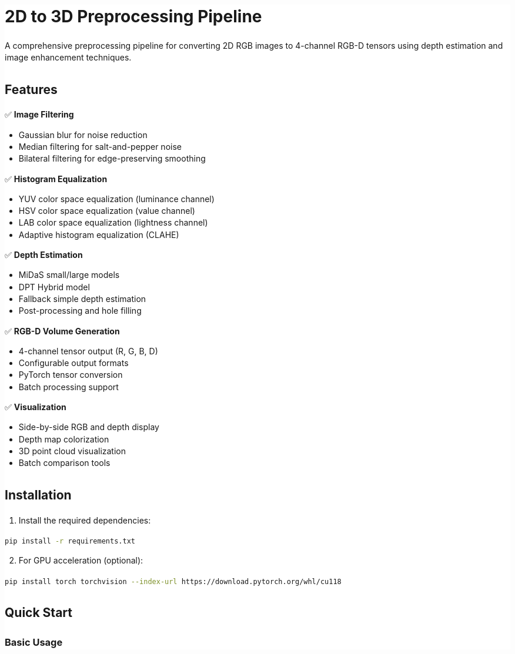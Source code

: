 # 2D to 3D Preprocessing Pipeline

A comprehensive preprocessing pipeline for converting 2D RGB images to 4-channel RGB-D tensors using depth estimation and image enhancement techniques.

## Features

✅ **Image Filtering**
- Gaussian blur for noise reduction
- Median filtering for salt-and-pepper noise
- Bilateral filtering for edge-preserving smoothing

✅ **Histogram Equalization**
- YUV color space equalization (luminance channel)
- HSV color space equalization (value channel)
- LAB color space equalization (lightness channel)
- Adaptive histogram equalization (CLAHE)

✅ **Depth Estimation**
- MiDaS small/large models
- DPT Hybrid model
- Fallback simple depth estimation
- Post-processing and hole filling

✅ **RGB-D Volume Generation**
- 4-channel tensor output (R, G, B, D)
- Configurable output formats
- PyTorch tensor conversion
- Batch processing support

✅ **Visualization**
- Side-by-side RGB and depth display
- Depth map colorization
- 3D point cloud visualization
- Batch comparison tools

## Installation

1. Install the required dependencies:
```bash
pip install -r requirements.txt
```

2. For GPU acceleration (optional):
```bash
pip install torch torchvision --index-url https://download.pytorch.org/whl/cu118
```

## Quick Start

### Basic Usage
